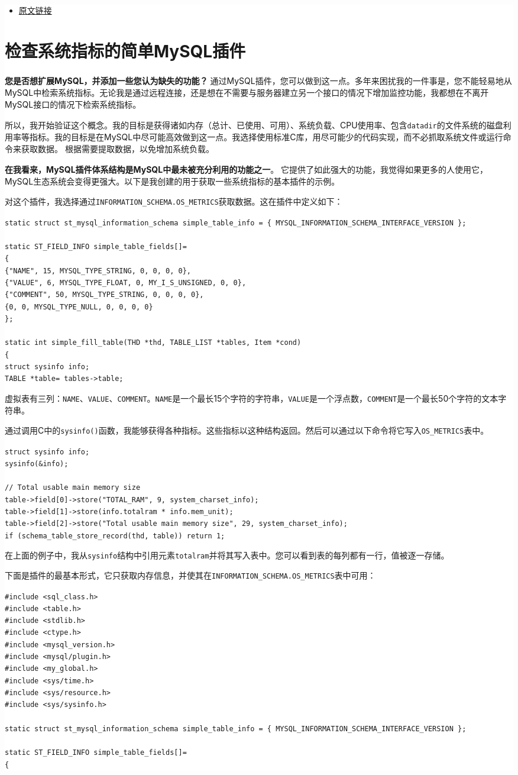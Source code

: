 - [原文链接](https://www.percona.com/blog/2020/07/08/a-simple-mysql-plugin-to-retrieve-system-metrics/)


# 检查系统指标的简单MySQL插件
**您是否想扩展MySQL，并添加一些您认为缺失的功能？**
通过MySQL插件，您可以做到这一点。多年来困扰我的一件事是，您不能轻易地从MySQL中检索系统指标。无论我是通过远程连接，还是想在不需要与服务器建立另一个接口的情况下增加监控功能，我都想在不离开MySQL接口的情况下检索系统指标。

所以，我开始验证这个概念。我的目标是获得诸如内存（总计、已使用、可用）、系统负载、CPU使用率、包含`datadir`的文件系统的磁盘利用率等指标。我的目标是在MySQL中尽可能高效做到这一点。我选择使用标准C库，用尽可能少的代码实现，而不必抓取系统文件或运行命令来获取数据。
根据需要提取数据，以免增加系统负载。

**在我看来，MySQL插件体系结构是MySQL中最未被充分利用的功能之一**。
它提供了如此强大的功能，我觉得如果更多的人使用它，MySQL生态系统会变得更强大。以下是我创建的用于获取一些系统指标的基本插件的示例。

对这个插件，我选择通过`INFORMATION_SCHEMA.OS_METRICS`获取数据。这在插件中定义如下：
```
static struct st_mysql_information_schema simple_table_info = { MYSQL_INFORMATION_SCHEMA_INTERFACE_VERSION };

static ST_FIELD_INFO simple_table_fields[]=
{
{"NAME", 15, MYSQL_TYPE_STRING, 0, 0, 0, 0},
{"VALUE", 6, MYSQL_TYPE_FLOAT, 0, MY_I_S_UNSIGNED, 0, 0},
{"COMMENT", 50, MYSQL_TYPE_STRING, 0, 0, 0, 0},
{0, 0, MYSQL_TYPE_NULL, 0, 0, 0, 0}
};

static int simple_fill_table(THD *thd, TABLE_LIST *tables, Item *cond)
{
struct sysinfo info;
TABLE *table= tables->table;
```
虚拟表有三列：`NAME`、`VALUE`、`COMMENT`。`NAME`是一个最长15个字符的字符串，`VALUE`是一个浮点数，`COMMENT`是一个最长50个字符的文本字符串。

通过调用C中的`sysinfo()`函数，我能够获得各种指标。这些指标以这种结构返回。然后可以通过以下命令将它写入`OS_METRICS`表中。
```
struct sysinfo info;
sysinfo(&info);

// Total usable main memory size
table->field[0]->store("TOTAL_RAM", 9, system_charset_info);
table->field[1]->store(info.totalram * info.mem_unit);
table->field[2]->store("Total usable main memory size", 29, system_charset_info);
if (schema_table_store_record(thd, table)) return 1;
```

在上面的例子中，我从`sysinfo`结构中引用元素`totalram`并将其写入表中。您可以看到表的每列都有一行，值被逐一存储。

下面是插件的最基本形式，它只获取内存信息，并使其在`INFORMATION_SCHEMA.OS_METRICS`表中可用：
```
#include <sql_class.h>
#include <table.h>
#include <stdlib.h>
#include <ctype.h>
#include <mysql_version.h>
#include <mysql/plugin.h>
#include <my_global.h>
#include <sys/time.h>
#include <sys/resource.h>
#include <sys/sysinfo.h>

static struct st_mysql_information_schema simple_table_info = { MYSQL_INFORMATION_SCHEMA_INTERFACE_VERSION };

static ST_FIELD_INFO simple_table_fields[]=
{
```